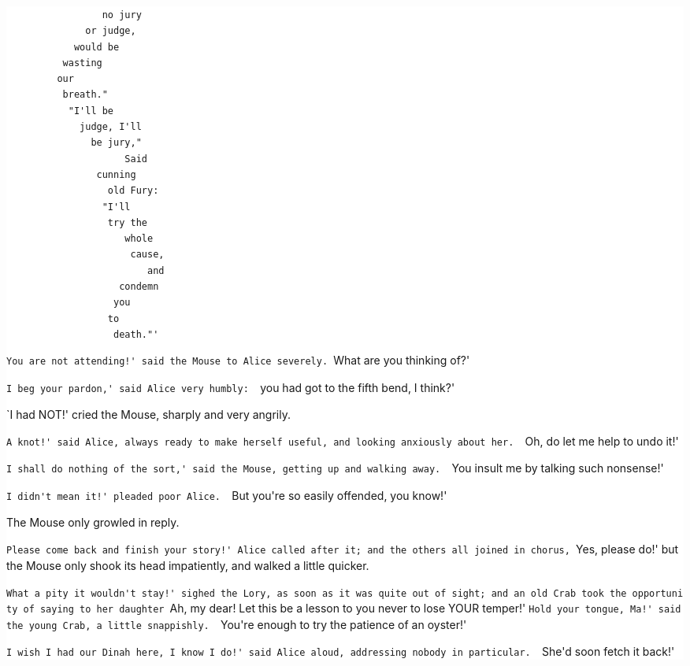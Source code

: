                      no jury
                  or judge,
                would be
              wasting
             our
              breath."
               "I'll be
                 judge, I'll
                   be jury,"
                         Said
                    cunning
                      old Fury:
                     "I'll
                      try the
                         whole
                          cause,
                             and
                        condemn
                       you
                      to
                       death."'


  `You are not attending!' said the Mouse to Alice severely.
`What are you thinking of?'

  `I beg your pardon,' said Alice very humbly:  `you had got to
the fifth bend, I think?'

  `I had NOT!' cried the Mouse, sharply and very angrily.

  `A knot!' said Alice, always ready to make herself useful, and
looking anxiously about her.  `Oh, do let me help to undo it!'

  `I shall do nothing of the sort,' said the Mouse, getting up
and walking away.  `You insult me by talking such nonsense!'

  `I didn't mean it!' pleaded poor Alice.  `But you're so easily
offended, you know!'

  The Mouse only growled in reply.

  `Please come back and finish your story!' Alice called after
it; and the others all joined in chorus, `Yes, please do!' but
the Mouse only shook its head impatiently, and walked a little
quicker.

  `What a pity it wouldn't stay!' sighed the Lory, as soon as it
was quite out of sight; and an old Crab took the opportunity of
saying to her daughter `Ah, my dear!  Let this be a lesson to you
never to lose YOUR temper!'  `Hold your tongue, Ma!' said the
young Crab, a little snappishly.  `You're enough to try the
patience of an oyster!'

  `I wish I had our Dinah here, I know I do!' said Alice aloud,
addressing nobody in particular.  `She'd soon fetch it back!'
